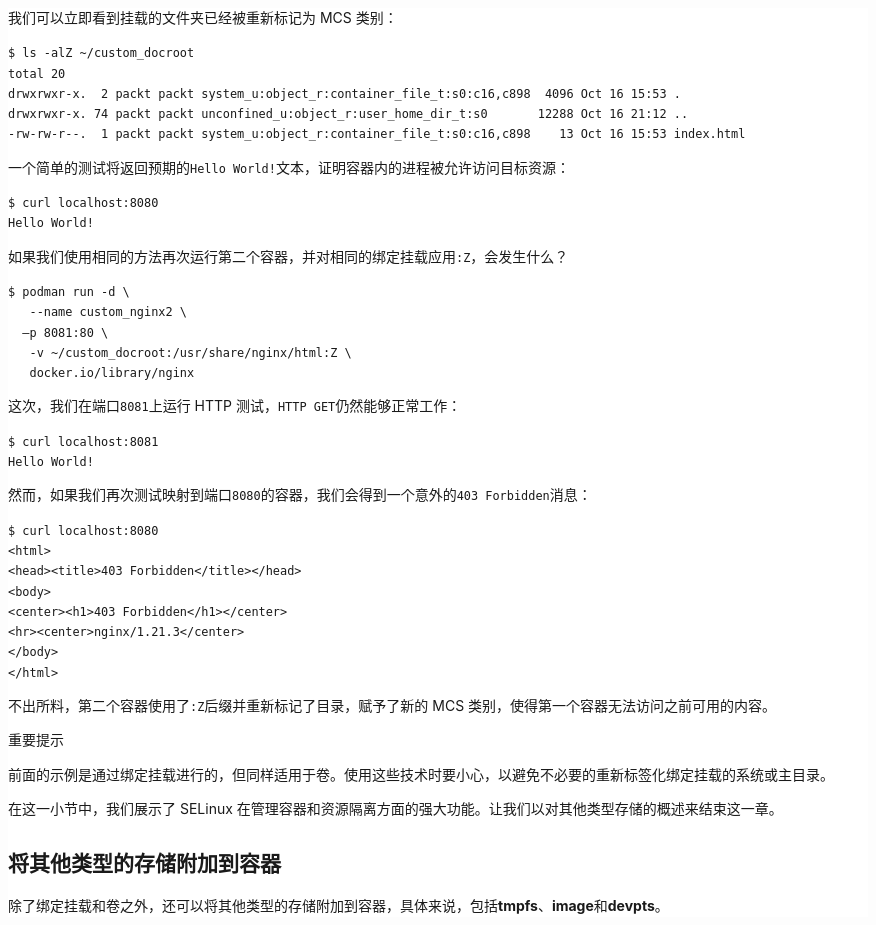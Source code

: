 我们可以立即看到挂载的文件夹已经被重新标记为 MCS 类别：

```
$ ls -alZ ~/custom_docroot
total 20
drwxrwxr-x.  2 packt packt system_u:object_r:container_file_t:s0:c16,c898  4096 Oct 16 15:53 .
drwxrwxr-x. 74 packt packt unconfined_u:object_r:user_home_dir_t:s0       12288 Oct 16 21:12 ..
-rw-rw-r--.  1 packt packt system_u:object_r:container_file_t:s0:c16,c898    13 Oct 16 15:53 index.html
```

一个简单的测试将返回预期的`Hello World!`文本，证明容器内的进程被允许访问目标资源：

```
$ curl localhost:8080
Hello World!
```

如果我们使用相同的方法再次运行第二个容器，并对相同的绑定挂载应用`:Z`，会发生什么？

```
$ podman run -d \
   --name custom_nginx2 \
  –p 8081:80 \
   -v ~/custom_docroot:/usr/share/nginx/html:Z \
   docker.io/library/nginx
```

这次，我们在端口`8081`上运行 HTTP 测试，`HTTP GET`仍然能够正常工作：

```
$ curl localhost:8081
Hello World!
```

然而，如果我们再次测试映射到端口`8080`的容器，我们会得到一个意外的`403 Forbidden`消息：

```
$ curl localhost:8080
<html>
<head><title>403 Forbidden</title></head>
<body>
<center><h1>403 Forbidden</h1></center>
<hr><center>nginx/1.21.3</center>
</body>
</html>
```

不出所料，第二个容器使用了`:Z`后缀并重新标记了目录，赋予了新的 MCS 类别，使得第一个容器无法访问之前可用的内容。

重要提示

前面的示例是通过绑定挂载进行的，但同样适用于卷。使用这些技术时要小心，以避免不必要的重新标签化绑定挂载的系统或主目录。

在这一小节中，我们展示了 SELinux 在管理容器和资源隔离方面的强大功能。让我们以对其他类型存储的概述来结束这一章。

## 将其他类型的存储附加到容器

除了绑定挂载和卷之外，还可以将其他类型的存储附加到容器，具体来说，包括**tmpfs**、**image**和**devpts**。
